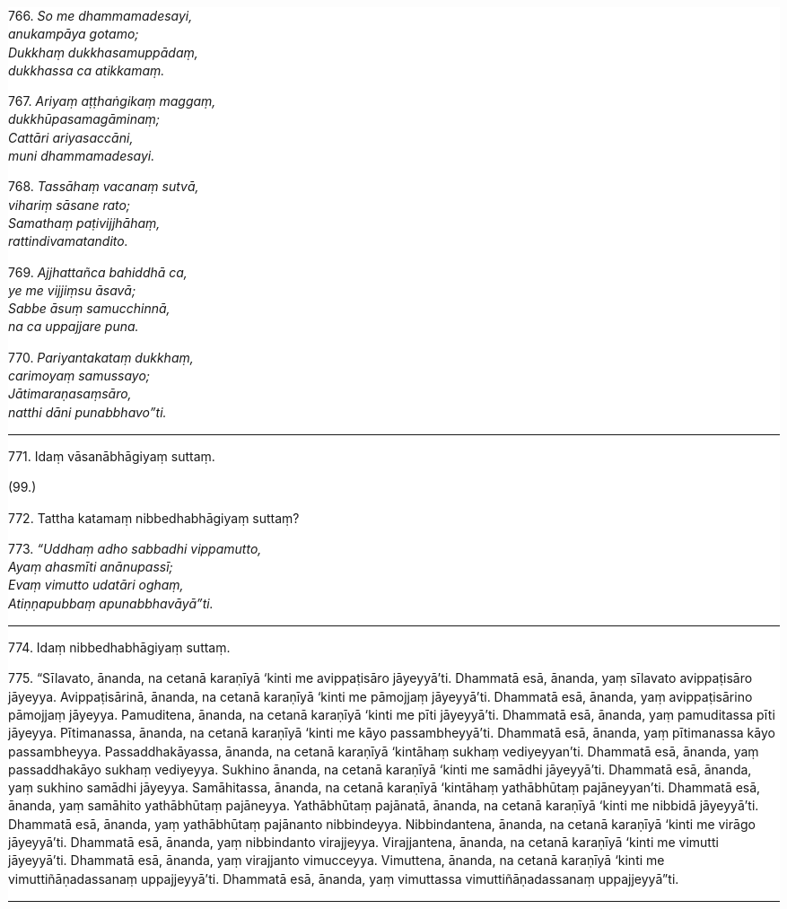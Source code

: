 766\. _So me dhammamadesayi,_  
_anukampāya gotamo;_  
_Dukkhaṃ dukkhasamuppādaṃ,_  
_dukkhassa ca atikkamaṃ._  

767\. _Ariyaṃ aṭṭhaṅgikaṃ maggaṃ,_  
_dukkhūpasamagāminaṃ;_  
_Cattāri ariyasaccāni,_  
_muni dhammamadesayi._  

768\. _Tassāhaṃ vacanaṃ sutvā,_  
_vihariṃ sāsane rato;_  
_Samathaṃ paṭivijjhāhaṃ,_  
_rattindivamatandito._  

769\. _Ajjhattañca bahiddhā ca,_  
_ye me vijjiṃsu āsavā;_  
_Sabbe āsuṃ samucchinnā,_  
_na ca uppajjare puna._  

770\. _Pariyantakataṃ dukkhaṃ,_  
_carimoyaṃ samussayo;_  
_Jātimaraṇasaṃsāro,_  
_natthi dāni punabbhavo”ti._  

---

771\. Idaṃ vāsanābhāgiyaṃ suttaṃ.

(99.)

772\. Tattha katamaṃ nibbedhabhāgiyaṃ suttaṃ?

773\. _“Uddhaṃ adho sabbadhi vippamutto,_  
_Ayaṃ ahasmīti anānupassī;_  
_Evaṃ vimutto udatāri oghaṃ,_  
_Atiṇṇapubbaṃ apunabbhavāyā”ti._  

---

774\. Idaṃ nibbedhabhāgiyaṃ suttaṃ.

775\. “Sīlavato, ānanda, na cetanā karaṇīyā ‘kinti me avippaṭisāro jāyeyyā’ti. Dhammatā esā, ānanda, yaṃ sīlavato avippaṭisāro jāyeyya. Avippaṭisārinā, ānanda, na cetanā karaṇīyā ‘kinti me pāmojjaṃ jāyeyyā’ti. Dhammatā esā, ānanda, yaṃ avippaṭisārino pāmojjaṃ jāyeyya. Pamuditena, ānanda, na cetanā karaṇīyā ‘kinti me pīti jāyeyyā’ti. Dhammatā esā, ānanda, yaṃ pamuditassa pīti jāyeyya. Pītimanassa, ānanda, na cetanā karaṇīyā ‘kinti me kāyo passambheyyā’ti. Dhammatā esā, ānanda, yaṃ pītimanassa kāyo passambheyya. Passaddhakāyassa, ānanda, na cetanā karaṇīyā ‘kintāhaṃ sukhaṃ vediyeyyan’ti. Dhammatā esā, ānanda, yaṃ passaddhakāyo sukhaṃ vediyeyya. Sukhino ānanda, na cetanā karaṇīyā ‘kinti me samādhi jāyeyyā’ti. Dhammatā esā, ānanda, yaṃ sukhino samādhi jāyeyya. Samāhitassa, ānanda, na cetanā karaṇīyā ‘kintāhaṃ yathābhūtaṃ pajāneyyan’ti. Dhammatā esā, ānanda, yaṃ samāhito yathābhūtaṃ pajāneyya. Yathābhūtaṃ pajānatā, ānanda, na cetanā karaṇīyā ‘kinti me nibbidā jāyeyyā’ti. Dhammatā esā, ānanda, yaṃ yathābhūtaṃ pajānanto nibbindeyya. Nibbindantena, ānanda, na cetanā karaṇīyā ‘kinti me virāgo jāyeyyā’ti. Dhammatā esā, ānanda, yaṃ nibbindanto virajjeyya. Virajjantena, ānanda, na cetanā karaṇīyā ‘kinti me vimutti jāyeyyā’ti. Dhammatā esā, ānanda, yaṃ virajjanto vimucceyya. Vimuttena, ānanda, na cetanā karaṇīyā ‘kinti me vimuttiñāṇadassanaṃ uppajjeyyā’ti. Dhammatā esā, ānanda, yaṃ vimuttassa vimuttiñāṇadassanaṃ uppajjeyyā”ti.

---